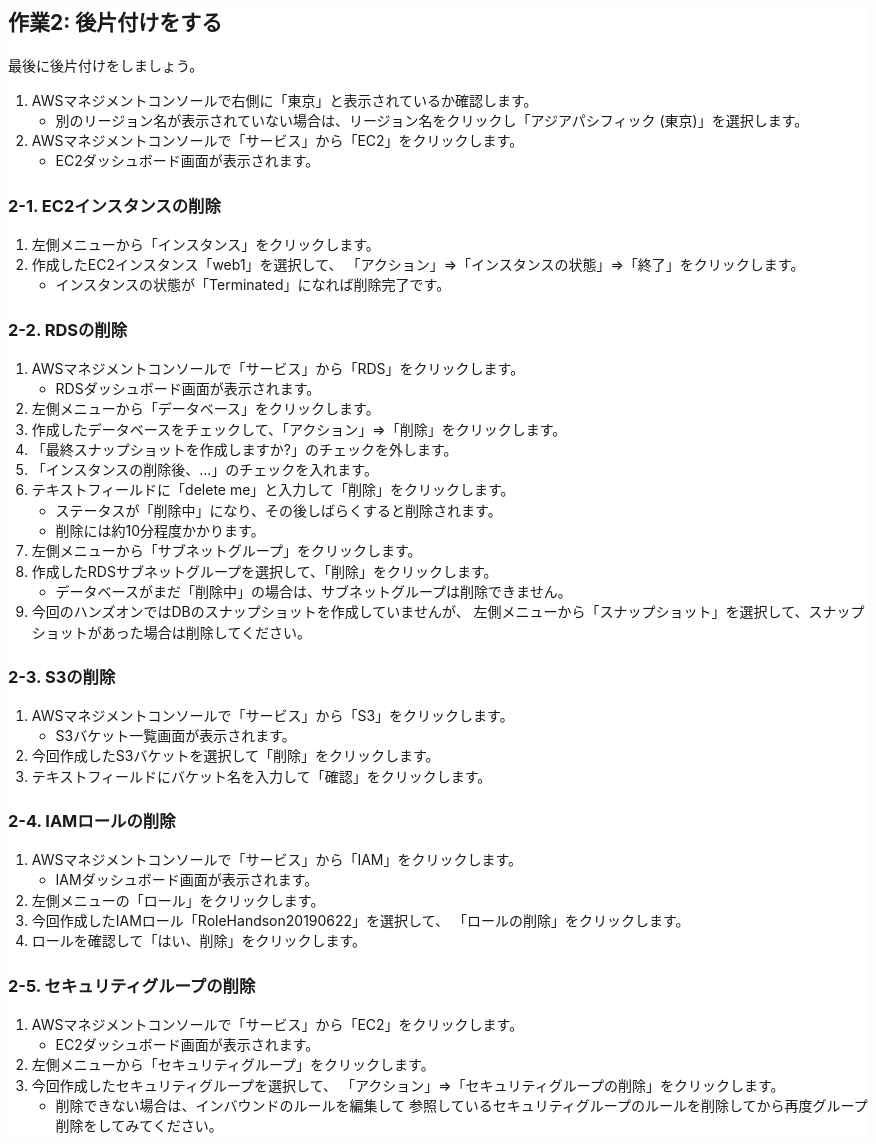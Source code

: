 ## 作業2: 後片付けをする

最後に後片付けをしましょう。

1. AWSマネジメントコンソールで右側に「東京」と表示されているか確認します。
    - 別のリージョン名が表示されていない場合は、リージョン名をクリックし「アジアパシフィック (東京)」を選択します。
2. AWSマネジメントコンソールで「サービス」から「EC2」をクリックします。
    - EC2ダッシュボード画面が表示されます。

### 2-1. EC2インスタンスの削除

1. 左側メニューから「インスタンス」をクリックします。
2. 作成したEC2インスタンス「web1」を選択して、
    「アクション」⇒「インスタンスの状態」⇒「終了」をクリックします。
    - インスタンスの状態が「Terminated」になれば削除完了です。

### 2-2. RDSの削除

1. AWSマネジメントコンソールで「サービス」から「RDS」をクリックします。
    - RDSダッシュボード画面が表示されます。
2. 左側メニューから「データベース」をクリックします。
3. 作成したデータベースをチェックして、「アクション」⇒「削除」をクリックします。
4. 「最終スナップショットを作成しますか?」のチェックを外します。
5. 「インスタンスの削除後、...」のチェックを入れます。
6. テキストフィールドに「delete me」と入力して「削除」をクリックします。
    - ステータスが「削除中」になり、その後しばらくすると削除されます。
    - 削除には約10分程度かかります。
7. 左側メニューから「サブネットグループ」をクリックします。
8. 作成したRDSサブネットグループを選択して、「削除」をクリックします。
    - データベースがまだ「削除中」の場合は、サブネットグループは削除できません。
9. 今回のハンズオンではDBのスナップショットを作成していませんが、
    左側メニューから「スナップショット」を選択して、スナップショットがあった場合は削除してください。

### 2-3. S3の削除

1. AWSマネジメントコンソールで「サービス」から「S3」をクリックします。
    - S3バケット一覧画面が表示されます。
2. 今回作成したS3バケットを選択して「削除」をクリックします。
3. テキストフィールドにバケット名を入力して「確認」をクリックします。

### 2-4. IAMロールの削除

1. AWSマネジメントコンソールで「サービス」から「IAM」をクリックします。
    - IAMダッシュボード画面が表示されます。
2. 左側メニューの「ロール」をクリックします。
3. 今回作成したIAMロール「RoleHandson20190622」を選択して、
    「ロールの削除」をクリックします。
4. ロールを確認して「はい、削除」をクリックします。

### 2-5. セキュリティグループの削除

1. AWSマネジメントコンソールで「サービス」から「EC2」をクリックします。
    - EC2ダッシュボード画面が表示されます。
2. 左側メニューから「セキュリティグループ」をクリックします。
3. 今回作成したセキュリティグループを選択して、
    「アクション」⇒「セキュリティグループの削除」をクリックします。
    - 削除できない場合は、インバウンドのルールを編集して
        参照しているセキュリティグループのルールを削除してから再度グループ削除をしてみてください。
